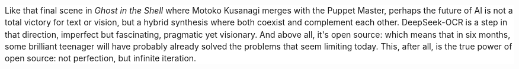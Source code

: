 Like that final scene in *Ghost in the Shell* where Motoko Kusanagi merges with the Puppet Master, perhaps the future of AI is not a total victory for text or vision, but a hybrid synthesis where both coexist and complement each other. DeepSeek-OCR is a step in that direction, imperfect but fascinating, pragmatic yet visionary. And above all, it's open source: which means that in six months, some brilliant teenager will have probably already solved the problems that seem limiting today. This, after all, is the true power of open source: not perfection, but infinite iteration.